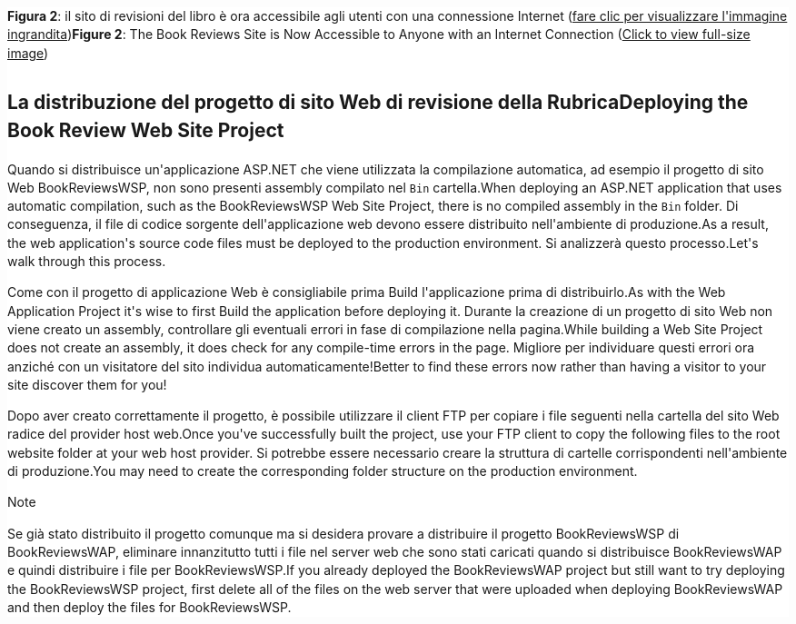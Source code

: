 <span data-ttu-id="04caf-167">**Figura 2**: il sito di revisioni del libro è ora accessibile agli utenti con una connessione Internet ([fare clic per visualizzare l'immagine ingrandita](deploying-your-site-using-an-ftp-client-cs/_static/image6.png))</span><span class="sxs-lookup"><span data-stu-id="04caf-167">**Figure 2**: The Book Reviews Site is Now Accessible to Anyone with an Internet Connection ([Click to view full-size image](deploying-your-site-using-an-ftp-client-cs/_static/image6.png))</span></span>


## <a name="deploying-the-book-review-web-site-project"></a><span data-ttu-id="04caf-168">La distribuzione del progetto di sito Web di revisione della Rubrica</span><span class="sxs-lookup"><span data-stu-id="04caf-168">Deploying the Book Review Web Site Project</span></span>

<span data-ttu-id="04caf-169">Quando si distribuisce un'applicazione ASP.NET che viene utilizzata la compilazione automatica, ad esempio il progetto di sito Web BookReviewsWSP, non sono presenti assembly compilato nel `Bin` cartella.</span><span class="sxs-lookup"><span data-stu-id="04caf-169">When deploying an ASP.NET application that uses automatic compilation, such as the BookReviewsWSP Web Site Project, there is no compiled assembly in the `Bin` folder.</span></span> <span data-ttu-id="04caf-170">Di conseguenza, il file di codice sorgente dell'applicazione web devono essere distribuito nell'ambiente di produzione.</span><span class="sxs-lookup"><span data-stu-id="04caf-170">As a result, the web application's source code files must be deployed to the production environment.</span></span> <span data-ttu-id="04caf-171">Si analizzerà questo processo.</span><span class="sxs-lookup"><span data-stu-id="04caf-171">Let's walk through this process.</span></span>

<span data-ttu-id="04caf-172">Come con il progetto di applicazione Web è consigliabile prima Build l'applicazione prima di distribuirlo.</span><span class="sxs-lookup"><span data-stu-id="04caf-172">As with the Web Application Project it's wise to first Build the application before deploying it.</span></span> <span data-ttu-id="04caf-173">Durante la creazione di un progetto di sito Web non viene creato un assembly, controllare gli eventuali errori in fase di compilazione nella pagina.</span><span class="sxs-lookup"><span data-stu-id="04caf-173">While building a Web Site Project does not create an assembly, it does check for any compile-time errors in the page.</span></span> <span data-ttu-id="04caf-174">Migliore per individuare questi errori ora anziché con un visitatore del sito individua automaticamente!</span><span class="sxs-lookup"><span data-stu-id="04caf-174">Better to find these errors now rather than having a visitor to your site discover them for you!</span></span>

<span data-ttu-id="04caf-175">Dopo aver creato correttamente il progetto, è possibile utilizzare il client FTP per copiare i file seguenti nella cartella del sito Web radice del provider host web.</span><span class="sxs-lookup"><span data-stu-id="04caf-175">Once you've successfully built the project, use your FTP client to copy the following files to the root website folder at your web host provider.</span></span> <span data-ttu-id="04caf-176">Si potrebbe essere necessario creare la struttura di cartelle corrispondenti nell'ambiente di produzione.</span><span class="sxs-lookup"><span data-stu-id="04caf-176">You may need to create the corresponding folder structure on the production environment.</span></span>

> [!NOTE]
> <span data-ttu-id="04caf-177">Se già stato distribuito il progetto comunque ma si desidera provare a distribuire il progetto BookReviewsWSP di BookReviewsWAP, eliminare innanzitutto tutti i file nel server web che sono stati caricati quando si distribuisce BookReviewsWAP e quindi distribuire i file per BookReviewsWSP.</span><span class="sxs-lookup"><span data-stu-id="04caf-177">If you already deployed the BookReviewsWAP project but still want to try deploying the BookReviewsWSP project, first delete all of the files on the web server that were uploaded when deploying BookReviewsWAP and then deploy the files for BookReviewsWSP.</span></span>
